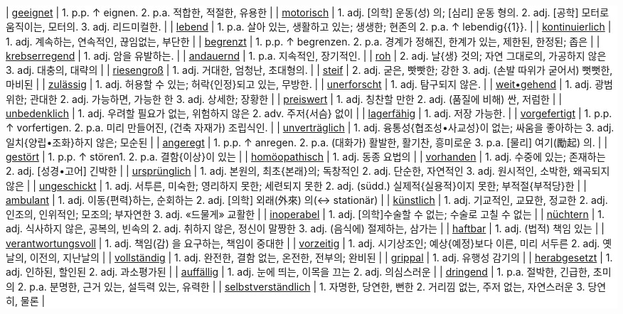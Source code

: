 | [geeignet](https://dict.naver.com/dekodict/#/search?query=geeignet) | 1. p.p. ↑ eignen. 2. p.a. 적합한, 적절한, 유용한 |
| [motorisch](https://dict.naver.com/dekodict/#/search?query=motorisch) | 1. adj. [의학] 운동(성) 의; [심리] 운동 형의. 2. adj. [공학] 모터로 움직이는, 모터의. 3. adj. 리드미컬한. |
| [lebend](https://dict.naver.com/dekodict/#/search?query=lebend) | 1. p.a. 살아 있는, 생활하고 있는; 생생한; 현존의 2. p.a. ↑ lebendig{{1}}. |
| [kontinuierlich](https://dict.naver.com/dekodict/#/search?query=kontinuierlich) | 1. adj. 계속하는, 연속적인, 끊임없는, 부단한 |
| [begrenzt](https://dict.naver.com/dekodict/#/search?query=begrenzt) | 1. p.p. ↑ begrenzen. 2. p.a. 경계가 정해진, 한계가 있는, 제한된, 한정된; 좁은 |
| [krebserregend](https://dict.naver.com/dekodict/#/search?query=krebserregend) | 1. adj. 암을 유발하는. |
| [andauernd](https://dict.naver.com/dekodict/#/search?query=andauernd) | 1. p.a. 지속적인, 장기적인. |
| [roh](https://dict.naver.com/dekodict/#/search?query=roh) | 2. adj. 날{생} 것의; 자연 그대로의, 가공하지 않은 3. adj. 대충의, 대략의 |
| [riesengroß](https://dict.naver.com/dekodict/#/search?query=riesengroß) | 1. adj. 거대한, 엄청난, 초대형의. |
| [steif](https://dict.naver.com/dekodict/#/search?query=steif) | 2. adj. 굳은, 빳빳한; 강한 3. adj. (손발 따위가 굳어서) 뻣뻣한, 마비된 |
| [zulässig](https://dict.naver.com/dekodict/#/search?query=zulässig) | 1. adj. 허용할 수 있는; 허락{인정}되고 있는, 무방한. |
| [unerforscht](https://dict.naver.com/dekodict/#/search?query=unerforscht) | 1. adj. 탐구되지 않은. |
| [weit•gehend](https://dict.naver.com/dekodict/#/search?query=weit•gehend) | 1. adj. 광범위한; 관대한 2. adj. 가능하면, 가능한 한 3. adj. 상세한; 장황한 |
| [preiswert](https://dict.naver.com/dekodict/#/search?query=preiswert) | 1. adj. 칭찬할 만한 2. adj. (품질에 비해) 싼, 저럼한 |
| [unbedenklich](https://dict.naver.com/dekodict/#/search?query=unbedenklich) | 1. adj. 우려할 필요가 없는, 위험하지 않은 2. adv. 주저{서슴} 없이 |
| [lagerfähig](https://dict.naver.com/dekodict/#/search?query=lagerfähig) | 1. adj. 저장 가능한. |
| [vorgefertigt](https://dict.naver.com/dekodict/#/search?query=vorgefertigt) | 1. p.p. ↑ vorfertigen. 2. p.a. 미리 만들어진, (건축 자재가) 조립식인. |
| [unverträglich](https://dict.naver.com/dekodict/#/search?query=unverträglich) | 1. adj. 융통성{협조성•사교성}이 없는; 싸움을 좋아하는 3. adj. 일치{양립•조화}하지 않은; 모순된 |
| [angeregt](https://dict.naver.com/dekodict/#/search?query=angeregt) | 1. p.p. ↑ anregen. 2. p.a. (대화가) 활발한, 활기찬, 흥미로운 3. p.a. [물리] 여기(勵起) 의. |
| [gestört](https://dict.naver.com/dekodict/#/search?query=gestört) | 1. p.p. ↑ stören1. 2. p.a. 결함{이상}이 있는 |
| [homöopathisch](https://dict.naver.com/dekodict/#/search?query=homöopathisch) | 1. adj. 동종 요법의 |
| [vorhanden](https://dict.naver.com/dekodict/#/search?query=vorhanden) | 1. adj. 수중에 있는; 존재하는 2. adj. [성경•고어] 긴박한 |
| [ursprünglich](https://dict.naver.com/dekodict/#/search?query=ursprünglich) | 1. adj. 본원의, 최초{본래}의; 독창적인 2. adj. 단순한, 자연적인 3. adj. 원시적인, 소박한, 왜곡되지 않은 |
| [ungeschickt](https://dict.naver.com/dekodict/#/search?query=ungeschickt) | 1. adj. 서투른, 미숙한; 영리하지 못한; 세련되지 못한 2. adj. (südd.) 실제적{실용적}이지 못한; 부적절{부적당}한 |
| [ambulant](https://dict.naver.com/dekodict/#/search?query=ambulant) | 1. adj. 이동{편력}하는, 순회하는 2. adj. [의학] 외래(外來) 의(↔ stationär) |
| [künstlich](https://dict.naver.com/dekodict/#/search?query=künstlich) | 1. adj. 기교적인, 교묘한, 정교한 2. adj. 인조의, 인위적인; 모조의; 부자연한 3. adj. «드물게» 교활한 |
| [inoperabel](https://dict.naver.com/dekodict/#/search?query=inoperabel) | 1. adj. [의학]수술할 수 없는; 수술로 고칠 수 없는 |
| [nüchtern](https://dict.naver.com/dekodict/#/search?query=nüchtern) | 1. adj. 식사하지 않은, 공복의, 빈속의 2. adj. 취하지 않은, 정신이 말짱한 3. adj. (음식에) 절제하는, 삼가는 |
| [haftbar](https://dict.naver.com/dekodict/#/search?query=haftbar) | 1. adj. (법적) 책임 있는 |
| [verantwortungsvoll](https://dict.naver.com/dekodict/#/search?query=verantwortungsvoll) | 1. adj. 책임(감) 을 요구하는, 책임이 중대한 |
| [vorzeitig](https://dict.naver.com/dekodict/#/search?query=vorzeitig) | 1. adj. 시기상조인; 예상{예정}보다 이른, 미리 서두른 2. adj. 옛날의, 이전의, 지난날의 |
| [vollständig](https://dict.naver.com/dekodict/#/search?query=vollständig) | 1. adj. 완전한, 결함 없는, 온전한, 전부의; 완비된 |
| [grippal](https://dict.naver.com/dekodict/#/search?query=grippal) | 1. adj. 유행성 감기의 |
| [herabgesetzt](https://dict.naver.com/dekodict/#/search?query=herabgesetzt) | 1. adj. 인하된, 할인된 2. adj. 과소평가된 |
| [auffällig](https://dict.naver.com/dekodict/#/search?query=auffällig) | 1. adj. 눈에 띄는, 이목을 끄는 2. adj. 의심스러운 |
| [dringend](https://dict.naver.com/dekodict/#/search?query=dringend) | 1. p.a. 절박한, 긴급한, 초미의 2. p.a. 분명한, 근거 있는, 설득력 있는, 유력한 |
| [selbstverständlich](https://dict.naver.com/dekodict/#/search?query=selbstverständlich) | 1. 자명한, 당연한, 뻔한 2. 거리낌 없는, 주저 없는, 자연스러운 3. 당연히, 물론 |